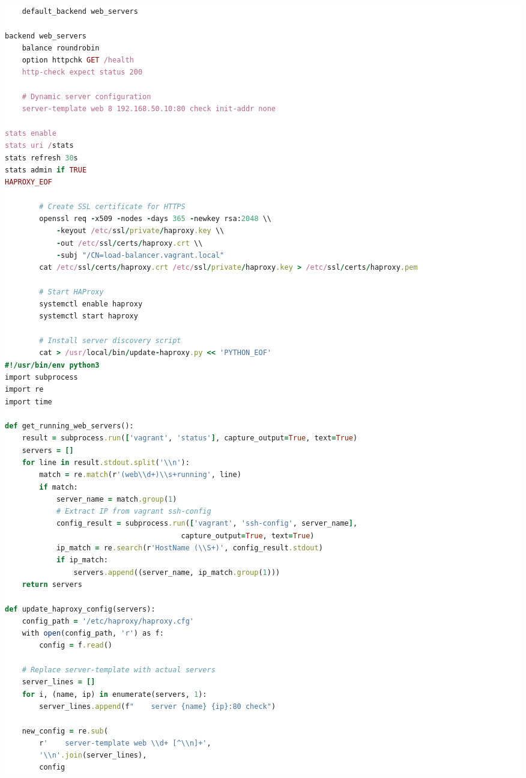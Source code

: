 ```ruby
    default_backend web_servers

backend web_servers
    balance roundrobin
    option httpchk GET /health
    http-check expect status 200

    # Dynamic server configuration
    server-template web 8 192.168.50.10:80 check init-addr none

stats enable
stats uri /stats
stats refresh 30s
stats admin if TRUE
HAPROXY_EOF

        # Create SSL certificate for HTTPS
        openssl req -x509 -nodes -days 365 -newkey rsa:2048 \\
            -keyout /etc/ssl/private/haproxy.key \\
            -out /etc/ssl/certs/haproxy.crt \\
            -subj "/CN=load-balancer.vagrant.local"
        cat /etc/ssl/certs/haproxy.crt /etc/ssl/private/haproxy.key > /etc/ssl/certs/haproxy.pem

        # Start HAProxy
        systemctl enable haproxy
        systemctl start haproxy

        # Install server discovery script
        cat > /usr/local/bin/update-haproxy.py << 'PYTHON_EOF'
#!/usr/bin/env python3
import subprocess
import re
import time

def get_running_web_servers():
    result = subprocess.run(['vagrant', 'status'], capture_output=True, text=True)
    servers = []
    for line in result.stdout.split('\\n'):
        match = re.match(r'(web\\d+)\\s+running', line)
        if match:
            server_name = match.group(1)
            # Extract IP from vagrant ssh-config
            config_result = subprocess.run(['vagrant', 'ssh-config', server_name],
                                         capture_output=True, text=True)
            ip_match = re.search(r'HostName (\\S+)', config_result.stdout)
            if ip_match:
                servers.append((server_name, ip_match.group(1)))
    return servers

def update_haproxy_config(servers):
    config_path = '/etc/haproxy/haproxy.cfg'
    with open(config_path, 'r') as f:
        config = f.read()

    # Replace server-template with actual servers
    server_lines = []
    for i, (name, ip) in enumerate(servers, 1):
        server_lines.append(f"    server {name} {ip}:80 check")

    new_config = re.sub(
        r'    server-template web \\d+ [^\\n]+',
        '\\n'.join(server_lines),
        config
```